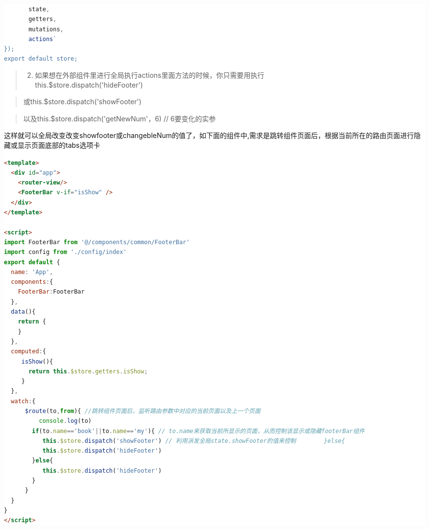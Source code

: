 ```js
       state,  
       getters, 
       mutations, 
       actions`  
});   
export default store; 
```
> 2. 如果想在外部组件里进行全局执行actions里面方法的时候，你只需要用执行  
>this.$store.dispatch('hideFooter')

>或this.$store.dispatch('showFooter')

>以及this.$store.dispatch('getNewNum'，6) // 6要变化的实参

这样就可以全局改变改变showfooter或changebleNum的值了，如下面的组件中,需求是跳转组件页面后，根据当前所在的路由页面进行隐藏或显示页面底部的tabs选项卡
```html
<template>
  <div id="app">
    <router-view/>
    <FooterBar v-if="isShow" />
  </div>
</template>

<script>
import FooterBar from '@/components/common/FooterBar'
import config from './config/index'
export default {
  name: 'App',
  components:{
    FooterBar:FooterBar
  },
  data(){
    return {
    }
  },
  computed:{
     isShow(){
       return this.$store.getters.isShow;
     }
  },
  watch:{
      $route(to,from){ //跳转组件页面后，监听路由参数中对应的当前页面以及上一个页面
          console.log(to)
        if(to.name=='book'||to.name=='my'){ // to.name来获取当前所显示的页面，从而控制该显示或隐藏footerBar组件
           this.$store.dispatch('showFooter') // 利用派发全局state.showFooter的值来控制        }else{
           this.$store.dispatch('hideFooter')
        }else{
           this.$store.dispatch('hideFooter')
        }
      }
  }
}
</script>
```

